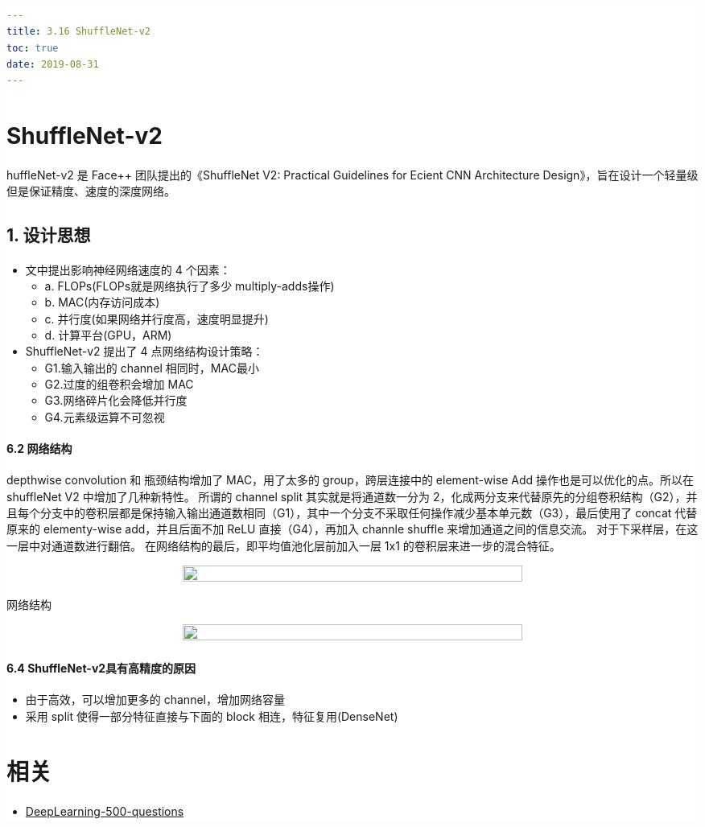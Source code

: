 ```yaml
---
title: 3.16 ShuffleNet-v2
toc: true
date: 2019-08-31
---
```


# ShuffleNet-v2

huffleNet-v2 是 Face++ 团队提出的《ShuffleNet V2: Practical Guidelines for Ecient CNN Architecture Design》，旨在设计一个轻量级但是保证精度、速度的深度网络。

## 1. 设计思想

* 文中提出影响神经网络速度的 4 个因素：
    * a. FLOPs(FLOPs就是网络执行了多少 multiply-adds操作)
    * b. MAC(内存访问成本)
    * c. 并行度(如果网络并行度高，速度明显提升)
    * d. 计算平台(GPU，ARM)
* ShuffleNet-v2 提出了 4 点网络结构设计策略：
    * G1.输入输出的 channel 相同时，MAC最小
    * G2.过度的组卷积会增加 MAC
    * G3.网络碎片化会降低并行度
    * G4.元素级运算不可忽视

#### 6.2 网络结构

depthwise convolution 和 瓶颈结构增加了 MAC，用了太多的 group，跨层连接中的 element-wise Add 操作也是可以优化的点。所以在 shuffleNet V2 中增加了几种新特性。
所谓的 channel split 其实就是将通道数一分为 2，化成两分支来代替原先的分组卷积结构（G2），并且每个分支中的卷积层都是保持输入输出通道数相同（G1），其中一个分支不采取任何操作减少基本单元数（G3），最后使用了 concat 代替原来的 elementy-wise add，并且后面不加 ReLU 直接（G4），再加入 channle shuffle 来增加通道之间的信息交流。 对于下采样层，在这一层中对通道数进行翻倍。 在网络结构的最后，即平均值池化层前加入一层 1x1 的卷积层来进一步的混合特征。
<p align="center">
    <img width="70%" height="70%" src="http://images.iterate.site/blog/image/20190722/FS446zQrV7p0.png?imageslim">
</p>

网络结构
<p align="center">
    <img width="70%" height="70%" src="http://images.iterate.site/blog/image/20190722/1CqsIRXORCsG.png?imageslim">
</p>


#### 6.4  ShuffleNet-v2具有高精度的原因

* 由于高效，可以增加更多的 channel，增加网络容量
* 采用 split 使得一部分特征直接与下面的 block 相连，特征复用(DenseNet)








# 相关

- [DeepLearning-500-questions](https://github.com/scutan90/DeepLearning-500-questions)
